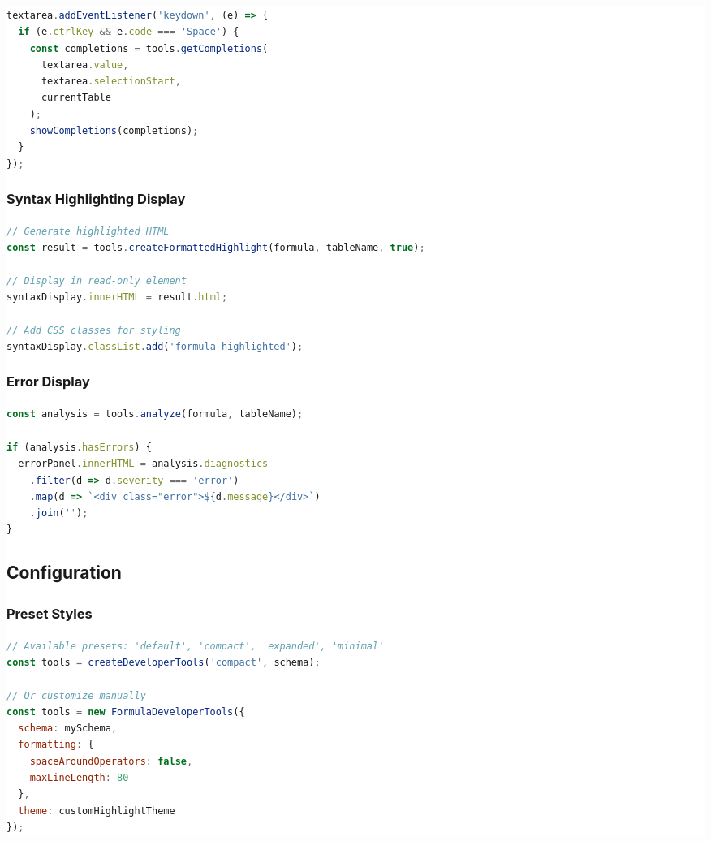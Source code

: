 ```javascript
textarea.addEventListener('keydown', (e) => {
  if (e.ctrlKey && e.code === 'Space') {
    const completions = tools.getCompletions(
      textarea.value, 
      textarea.selectionStart, 
      currentTable
    );
    showCompletions(completions);
  }
});
```

### Syntax Highlighting Display

```javascript
// Generate highlighted HTML
const result = tools.createFormattedHighlight(formula, tableName, true);

// Display in read-only element
syntaxDisplay.innerHTML = result.html;

// Add CSS classes for styling
syntaxDisplay.classList.add('formula-highlighted');
```

### Error Display

```javascript
const analysis = tools.analyze(formula, tableName);

if (analysis.hasErrors) {
  errorPanel.innerHTML = analysis.diagnostics
    .filter(d => d.severity === 'error')
    .map(d => `<div class="error">${d.message}</div>`)
    .join('');
}
```

## Configuration

### Preset Styles

```javascript
// Available presets: 'default', 'compact', 'expanded', 'minimal'
const tools = createDeveloperTools('compact', schema);

// Or customize manually
const tools = new FormulaDeveloperTools({
  schema: mySchema,
  formatting: {
    spaceAroundOperators: false,
    maxLineLength: 80
  },
  theme: customHighlightTheme
});
```
